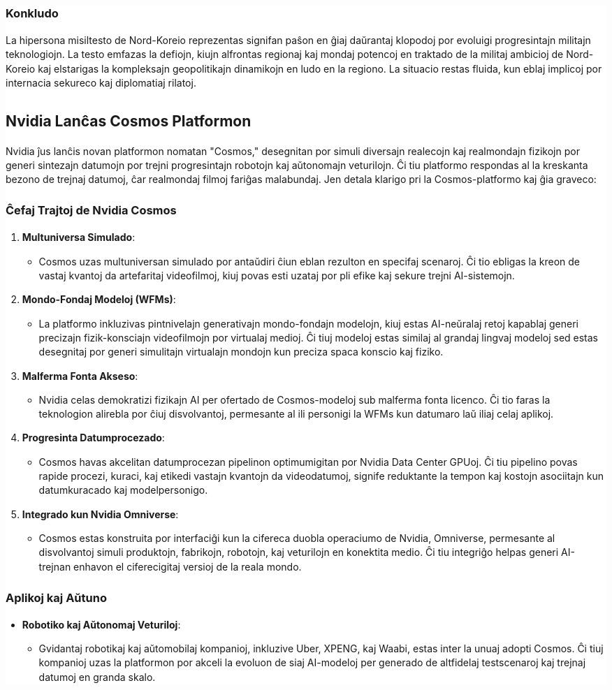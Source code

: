 ### Konkludo

La hipersona misiltesto de Nord-Koreio reprezentas signifan paŝon en ĝiaj daŭrantaj klopodoj por
evoluigi progresintajn militajn teknologiojn. La testo emfazas la defiojn, kiujn alfrontas regionaj
kaj mondaj potencoj en traktado de la militaj ambicioj de Nord-Koreio kaj elstarigas la kompleksajn
geopolitikajn dinamikojn en ludo en la regiono. La situacio restas fluida, kun eblaj implicoj por
internacia sekureco kaj diplomatiaj rilatoj.

## Nvidia Lanĉas Cosmos Platformon

Nvidia ĵus lanĉis novan platformon nomatan "Cosmos," desegnitan por simuli diversajn realecojn kaj
realmondajn fizikojn por generi sintezajn datumojn por trejni progresintajn robotojn kaj aŭtonomajn
veturilojn. Ĉi tiu platformo respondas al la kreskanta bezono de trejnaj datumoj, ĉar realmondaj
filmoj fariĝas malabundaj. Jen detala klarigo pri la Cosmos-platformo kaj ĝia graveco:

### Ĉefaj Trajtoj de Nvidia Cosmos

1. **Multuniversa Simulado**:

    - Cosmos uzas multuniversan simulado por antaŭdiri ĉiun eblan rezulton en specifaj scenaroj. Ĉi
      tio ebligas la kreon de vastaj kvantoj da artefaritaj videofilmoj, kiuj povas esti uzataj por
      pli efike kaj sekure trejni AI-sistemojn.

2. **Mondo-Fondaj Modeloj (WFMs)**:

    - La platformo inkluzivas pintnivelajn generativajn mondo-fondajn modelojn, kiuj estas
      AI-neŭralaj retoj kapablaj generi precizajn fizik-konsciajn videofilmojn por virtualaj medioj.
      Ĉi tiuj modeloj estas similaj al grandaj lingvaj modeloj sed estas desegnitaj por generi
      simulitajn virtualajn mondojn kun preciza spaca konscio kaj fiziko.

3. **Malferma Fonta Akseso**:

    - Nvidia celas demokratizi fizikajn AI per ofertado de Cosmos-modeloj sub malferma fonta
      licenco. Ĉi tio faras la teknologion alirebla por ĉiuj disvolvantoj, permesante al ili
      personigi la WFMs kun datumaro laŭ iliaj celaj aplikoj.

4. **Progresinta Datumprocezado**:

    - Cosmos havas akcelitan datumprocezan pipelinon optimumigitan por Nvidia Data Center GPUoj. Ĉi
      tiu pipelino povas rapide procezi, kuraci, kaj etikedi vastajn kvantojn da videodatumoj,
      signife reduktante la tempon kaj kostojn asociitajn kun datumkuracado kaj modelpersonigo.

5. **Integrado kun Nvidia Omniverse**:
    - Cosmos estas konstruita por interfaciĝi kun la cifereca duobla operaciumo de Nvidia,
      Omniverse, permesante al disvolvantoj simuli produktojn, fabrikojn, robotojn, kaj veturilojn
      en konektita medio. Ĉi tiu integriĝo helpas generi AI-trejnan enhavon el ciferecigitaj versioj
      de la reala mondo.

### Aplikoj kaj Aŭtuno

- **Robotiko kaj Aŭtonomaj Veturiloj**:

    - Gvidantaj robotikaj kaj aŭtomobilaj kompanioj, inkluzive Uber, XPENG, kaj Waabi, estas inter
      la unuaj adopti Cosmos. Ĉi tiuj kompanioj uzas la platformon por akceli la evoluon de siaj
      AI-modeloj per generado de altfidelaj testscenaroj kaj trejnaj datumoj en granda skalo.
